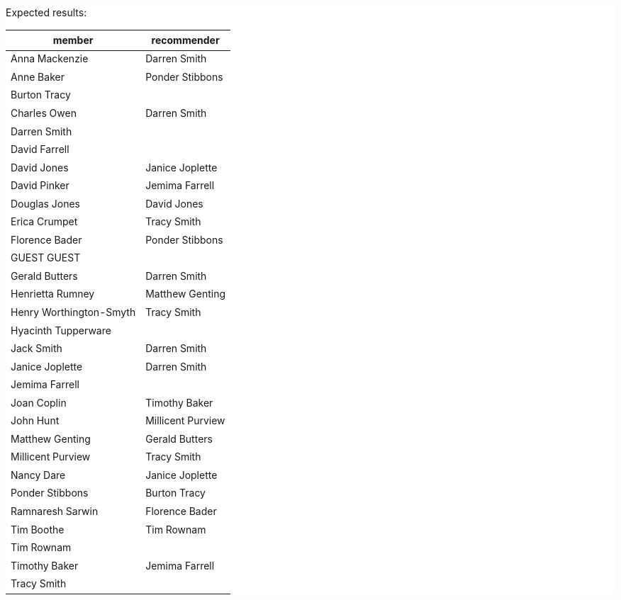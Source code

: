 Expected results:

| member                  | recommender       |
| ----------------------- | ----------------- |
| Anna Mackenzie          | Darren Smith      |
| Anne Baker              | Ponder Stibbons   |
| Burton Tracy            |                   |
| Charles Owen            | Darren Smith      |
| Darren Smith            |                   |
| David Farrell           |                   |
| David Jones             | Janice Joplette   |
| David Pinker            | Jemima Farrell    |
| Douglas Jones           | David Jones       |
| Erica Crumpet           | Tracy Smith       |
| Florence Bader          | Ponder Stibbons   |
| GUEST GUEST             |                   |
| Gerald Butters          | Darren Smith      |
| Henrietta Rumney        | Matthew Genting   |
| Henry Worthington-Smyth | Tracy Smith       |
| Hyacinth Tupperware     |                   |
| Jack Smith              | Darren Smith      |
| Janice Joplette         | Darren Smith      |
| Jemima Farrell          |                   |
| Joan Coplin             | Timothy Baker     |
| John Hunt               | Millicent Purview |
| Matthew Genting         | Gerald Butters    |
| Millicent Purview       | Tracy Smith       |
| Nancy Dare              | Janice Joplette   |
| Ponder Stibbons         | Burton Tracy      |
| Ramnaresh Sarwin        | Florence Bader    |
| Tim Boothe              | Tim Rownam        |
| Tim Rownam              |                   |
| Timothy Baker           | Jemima Farrell    |
| Tracy Smith             |                   |
